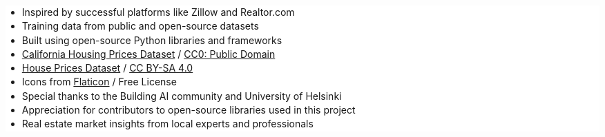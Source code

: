 * Inspired by successful platforms like Zillow and Realtor.com
* Training data from public and open-source datasets
* Built using open-source Python libraries and frameworks
* [California Housing Prices Dataset](https://www.kaggle.com/datasets/camnugent/california-housing-prices) / [CC0: Public Domain](https://creativecommons.org/publicdomain/zero/1.0/)
* [House Prices Dataset](https://www.kaggle.com/c/house-prices-advanced-regression-techniques) / [CC BY-SA 4.0](https://creativecommons.org/licenses/by-sa/4.0/)
* Icons from [Flaticon](https://www.flaticon.com) / Free License
* Special thanks to the Building AI community and University of Helsinki
* Appreciation for contributors to open-source libraries used in this project
* Real estate market insights from local experts and professionals
